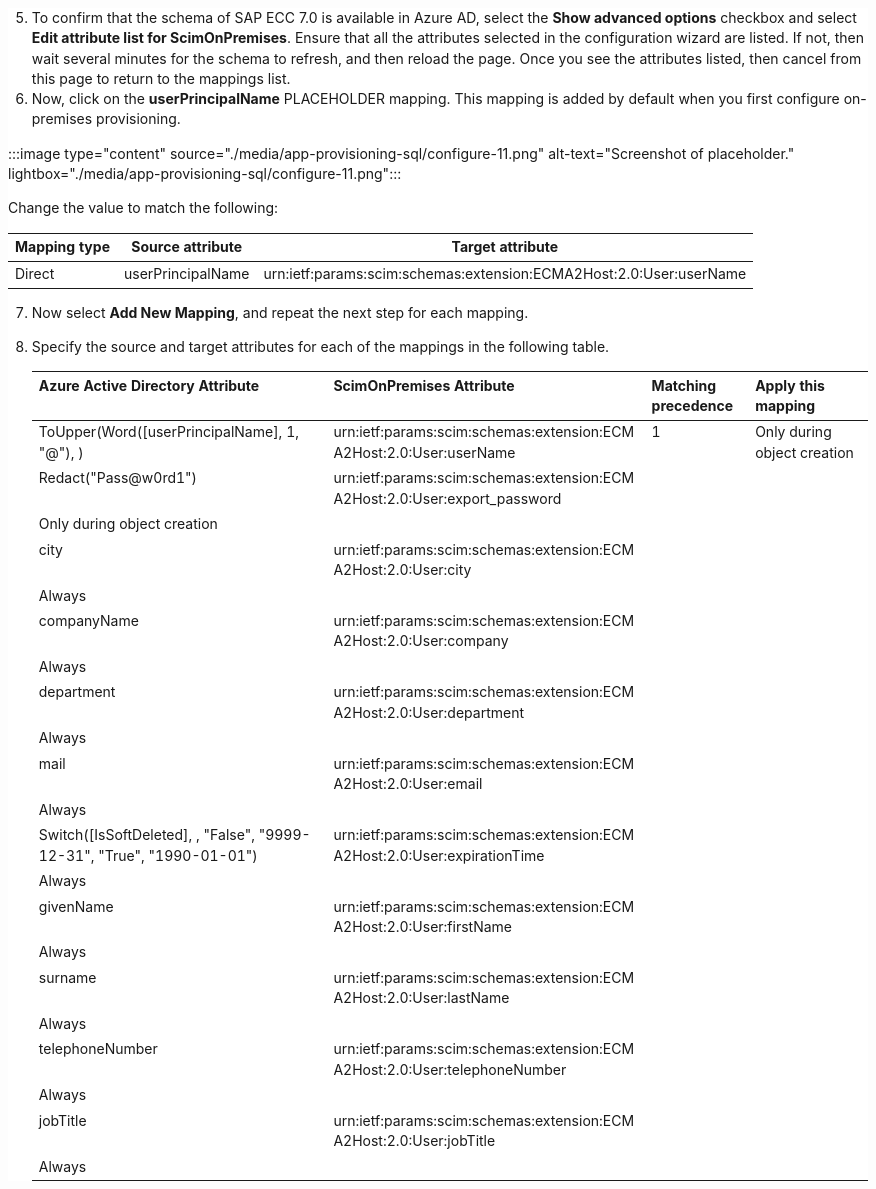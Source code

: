  5. To confirm that the schema of SAP ECC 7.0 is available in Azure AD, select the **Show advanced options** checkbox and select **Edit attribute list for ScimOnPremises**. Ensure that all the attributes selected in the configuration wizard are listed.  If not, then wait several minutes for the schema to refresh, and then reload the page.  Once you see the attributes listed, then cancel from this page to return to the mappings list.
 6. Now, click on the **userPrincipalName** PLACEHOLDER mapping.  This mapping is added by default when you first configure on-premises provisioning.  
 
:::image type="content" source="./media/app-provisioning-sql/configure-11.png" alt-text="Screenshot of placeholder." lightbox="./media/app-provisioning-sql/configure-11.png":::

 Change the value to match the following:
 
 |Mapping type|Source attribute|Target attribute|
 |-----|-----|-----|
 |Direct|userPrincipalName|urn:ietf:params:scim:schemas:extension:ECMA2Host:2.0:User:userName|
 

 7. Now select **Add New Mapping**, and repeat the next step for each mapping.
 

 8. Specify the source and target attributes for each of the mappings in the following table.

     
    | Azure Active Directory Attribute | ScimOnPremises Attribute | Matching precedence | Apply this mapping |
    | --- | --- | --- | --- |
    | ToUpper(Word([userPrincipalName], 1, "@"), ) | urn:ietf:params:scim:schemas:extension:ECMA2Host:2.0:User:userName | 1 | Only during object creation |
    | Redact("Pass@w0rd1") | urn:ietf:params:scim:schemas:extension:ECMA2Host:2.0:User:export\_password |
    | Only during object creation |
    | city | urn:ietf:params:scim:schemas:extension:ECMA2Host:2.0:User:city |
    | Always |
    | companyName | urn:ietf:params:scim:schemas:extension:ECMA2Host:2.0:User:company |
    | Always |
    | department | urn:ietf:params:scim:schemas:extension:ECMA2Host:2.0:User:department |
    | Always |
    | mail | urn:ietf:params:scim:schemas:extension:ECMA2Host:2.0:User:email |
    | Always |
    | Switch([IsSoftDeleted], , "False", "9999-12-31", "True", "1990-01-01") | urn:ietf:params:scim:schemas:extension:ECMA2Host:2.0:User:expirationTime |
    | Always |
    | givenName | urn:ietf:params:scim:schemas:extension:ECMA2Host:2.0:User:firstName |
    | Always |
    | surname | urn:ietf:params:scim:schemas:extension:ECMA2Host:2.0:User:lastName |
    | Always |
    | telephoneNumber | urn:ietf:params:scim:schemas:extension:ECMA2Host:2.0:User:telephoneNumber |
    | Always |
    | jobTitle | urn:ietf:params:scim:schemas:extension:ECMA2Host:2.0:User:jobTitle |
    | Always |
